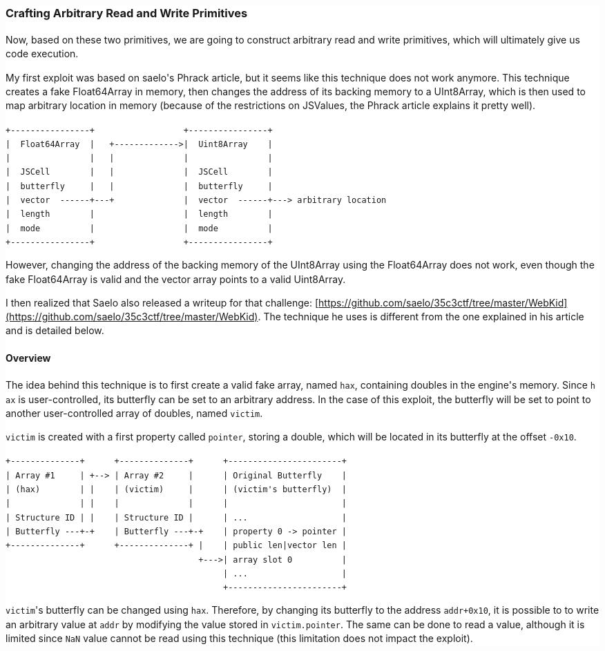 ### Crafting Arbitrary Read and Write Primitives

Now, based on these two primitives, we are going to construct arbitrary read and write primitives, which will ultimately give us code execution. 

My first exploit was based on saelo's Phrack article, but it seems like this technique does not work anymore. This technique creates a fake Float64Array in memory, then changes the address of its backing memory to a UInt8Array, which is then used to map arbitrary location in memory (because of the restrictions on JSValues, the Phrack article explains it pretty well). 

```
+----------------+                  +----------------+
|  Float64Array  |   +------------->|  Uint8Array    |
|                |   |              |                |
|  JSCell        |   |              |  JSCell        |   
|  butterfly     |   |              |  butterfly     |   
|  vector  ------+---+              |  vector  ------+---> arbitrary location
|  length        |                  |  length        |
|  mode          |                  |  mode          |
+----------------+                  +----------------+
```

However, changing the address of the backing memory of the UInt8Array using the Float64Array does not work, even though the fake Float64Array is valid and the vector array points to a valid Uint8Array.

I then realized that Saelo also released a writeup for that challenge: [https://github.com/saelo/35c3ctf/tree/master/WebKid](https://github.com/saelo/35c3ctf/tree/master/WebKid). The technique he uses is different from the one explained in his article and is detailed below.

#### Overview

The idea behind this technique is to first create a valid fake array, named `hax`, containing doubles in the engine's memory. Since `hax` is user-controlled, its butterfly can be set to an arbitrary address. In the case of this exploit, the butterfly will be set to point to another user-controlled array of doubles, named `victim`.

`victim` is created with a first property called `pointer`, storing a double, which will be located in its butterfly at the offset `-0x10`.

```
+--------------+      +--------------+      +-----------------------+
| Array #1     | +--> | Array #2     |      | Original Butterfly    |
| (hax)        | |    | (victim)     |      | (victim's butterfly)  |
|              | |    |              |      |                       |
| Structure ID | |    | Structure ID |      | ...                   |
| Butterfly ---+-+    | Butterfly ---+-+    | property 0 -> pointer |
+--------------+      +--------------+ |    | public len|vector len |
                                       +--->| array slot 0          |
                                            | ...                   |
                                            +-----------------------+
```
`victim`'s butterfly can be changed using `hax`. Therefore, by changing its butterfly to the address `addr+0x10`, it is possible to to write an arbitrary value at `addr` by modifying the value stored in `victim.pointer`. The same can be done to read a value, although it is limited since `NaN` value cannot be read using this technique (this limitation does not impact the exploit).
